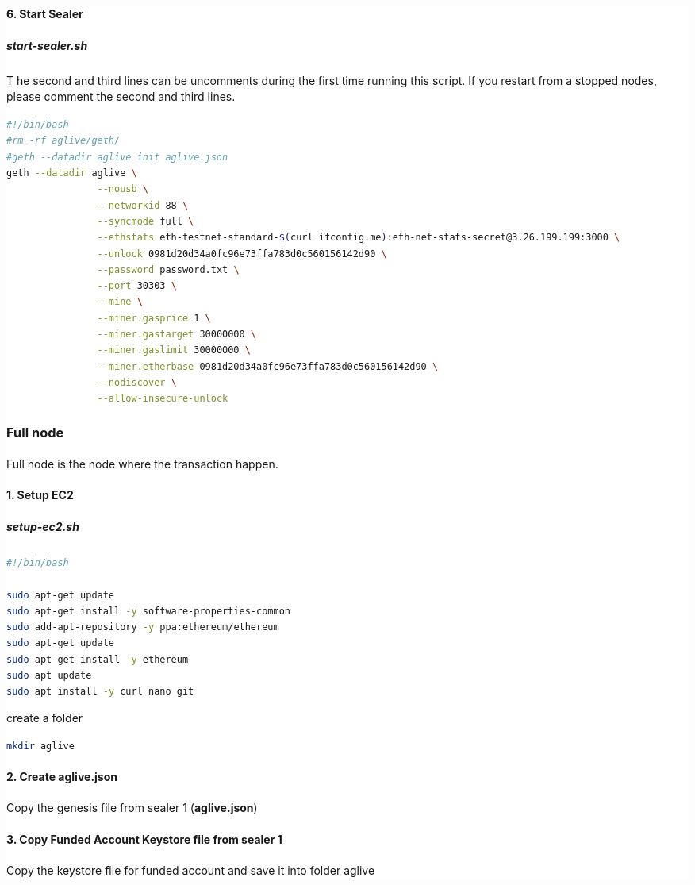 #### 6. Start Sealer

##### start-sealer.sh
T he second and third lines can be uncomments during the first time running this script. If you restart from a stopped nodes, please comment the second and third lines.
```bash
#!/bin/bash
#rm -rf aglive/geth/
#geth --datadir aglive init aglive.json
geth --datadir aglive \
                --nousb \
                --networkid 88 \
                --syncmode full \
                --ethstats eth-testnet-standard-$(curl ifconfig.me):eth-net-stats-secret@3.26.199.199:3000 \
                --unlock 0981d20d34a0fc96e73ffa783d0c560156142d90 \
                --password password.txt \
                --port 30303 \
                --mine \
                --miner.gasprice 1 \
                --miner.gastarget 30000000 \
                --miner.gaslimit 30000000 \
                --miner.etherbase 0981d20d34a0fc96e73ffa783d0c560156142d90 \
                --nodiscover \
                --allow-insecure-unlock

```

### Full node
Full node is the node where the transaction happen.
#### 1. Setup EC2
##### setup-ec2.sh
```bash
#!/bin/bash

sudo apt-get update
sudo apt-get install -y software-properties-common
sudo add-apt-repository -y ppa:ethereum/ethereum
sudo apt-get update
sudo apt-get install -y ethereum
sudo apt update
sudo apt install -y curl nano git

```
create a folder
```bash
mkdir aglive
```
#### 2. Create aglive.json
Copy the genesis file from sealer 1 (**aglive.json**)
#### 3. Copy Funded Account Keystore file from sealer 1
Copy the keystore file for funded account and save it into folder aglive
